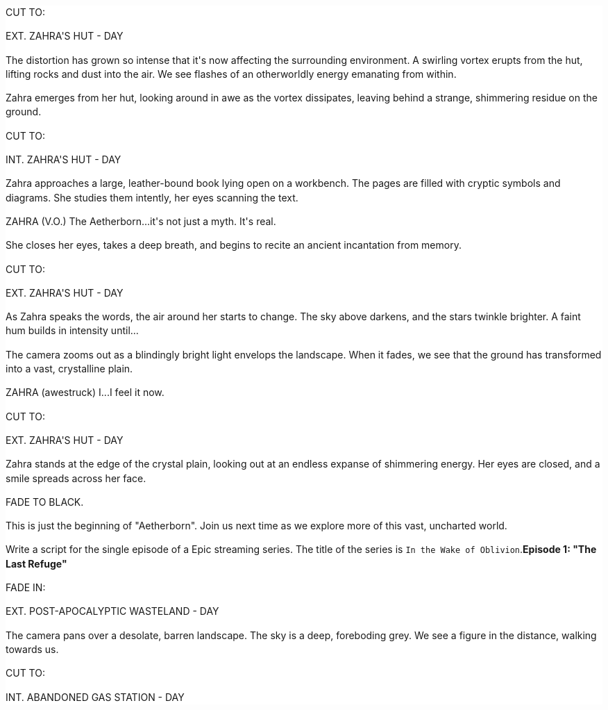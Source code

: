 CUT TO:

EXT. ZAHRA'S HUT - DAY

The distortion has grown so intense that it's now affecting the surrounding environment. A swirling vortex erupts from the hut, lifting rocks and dust into the air. We see flashes of an otherworldly energy emanating from within.

Zahra emerges from her hut, looking around in awe as the vortex dissipates, leaving behind a strange, shimmering residue on the ground.

CUT TO:

INT. ZAHRA'S HUT - DAY

Zahra approaches a large, leather-bound book lying open on a workbench. The pages are filled with cryptic symbols and diagrams. She studies them intently, her eyes scanning the text.

ZAHRA (V.O.)
The Aetherborn...it's not just a myth. It's real.

She closes her eyes, takes a deep breath, and begins to recite an ancient incantation from memory.

CUT TO:

EXT. ZAHRA'S HUT - DAY

As Zahra speaks the words, the air around her starts to change. The sky above darkens, and the stars twinkle brighter. A faint hum builds in intensity until...

The camera zooms out as a blindingly bright light envelops the landscape. When it fades, we see that the ground has transformed into a vast, crystalline plain.

ZAHRA
(awestruck)
I...I feel it now.

CUT TO:

EXT. ZAHRA'S HUT - DAY

Zahra stands at the edge of the crystal plain, looking out at an endless expanse of shimmering energy. Her eyes are closed, and a smile spreads across her face.

FADE TO BLACK.

This is just the beginning of "Aetherborn". Join us next time as we explore more of this vast, uncharted world.<end>

Write a script for the single episode of a Epic streaming series. The title of the series is `In the Wake of Oblivion`.<start>**Episode 1: "The Last Refuge"**

FADE IN:

EXT. POST-APOCALYPTIC WASTELAND - DAY

The camera pans over a desolate, barren landscape. The sky is a deep, foreboding grey. We see a figure in the distance, walking towards us.

CUT TO:

INT. ABANDONED GAS STATION - DAY
